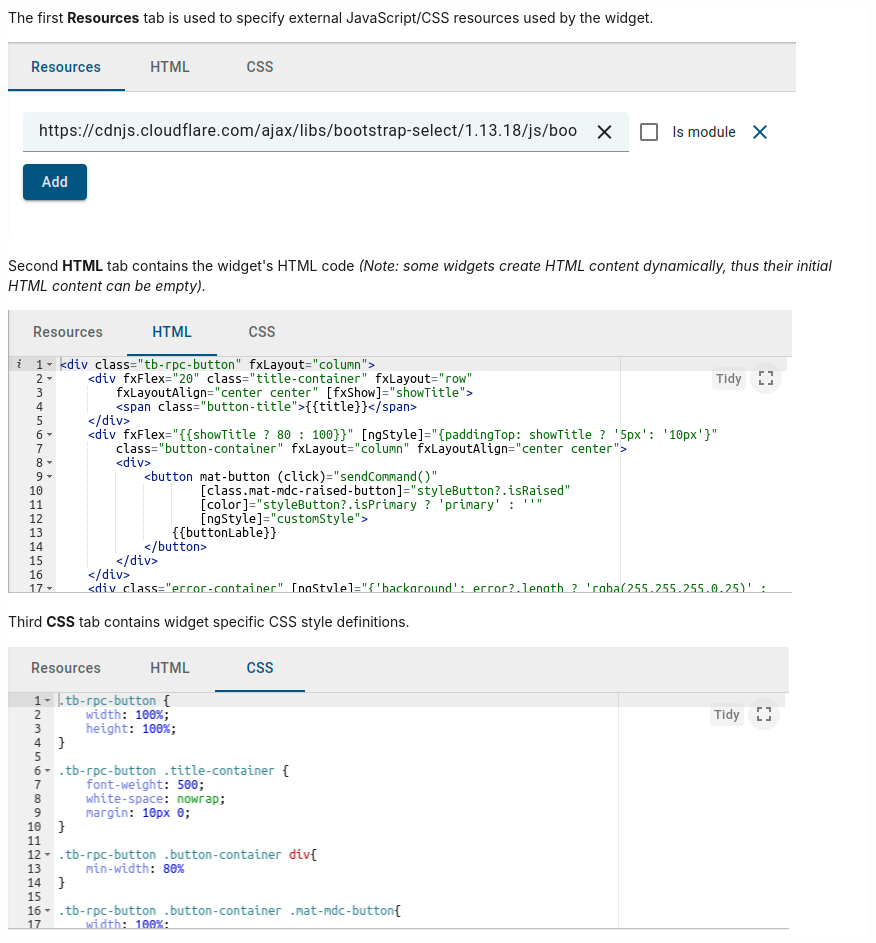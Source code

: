 
The first **Resources** tab is used to specify external JavaScript/CSS resources used by the widget.

![image](/images/user-guide/contribution/widgets/widget-editor-resources.png)

Second **HTML** tab contains the widget's HTML code *(Note: some widgets create HTML content dynamically, thus their initial HTML content can be empty).*

![image](/images/user-guide/contribution/widgets/widget-editor-html.png)

Third **CSS** tab contains widget specific CSS style definitions. 

![image](/images/user-guide/contribution/widgets/widget-editor-css.png)

